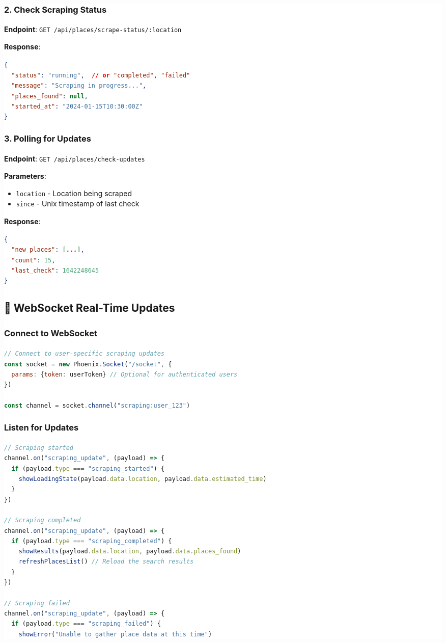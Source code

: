 ### 2. Check Scraping Status

**Endpoint**: `GET /api/places/scrape-status/:location`

**Response**:
```json
{
  "status": "running",  // or "completed", "failed"
  "message": "Scraping in progress...",
  "places_found": null,
  "started_at": "2024-01-15T10:30:00Z"
}
```

### 3. Polling for Updates

**Endpoint**: `GET /api/places/check-updates`

**Parameters**:
- `location` - Location being scraped
- `since` - Unix timestamp of last check

**Response**:
```json
{
  "new_places": [...],
  "count": 15,
  "last_check": 1642248645
}
```

## 🔌 WebSocket Real-Time Updates

### Connect to WebSocket

```javascript
// Connect to user-specific scraping updates
const socket = new Phoenix.Socket("/socket", {
  params: {token: userToken} // Optional for authenticated users
})

const channel = socket.channel("scraping:user_123")
```

### Listen for Updates

```javascript
// Scraping started
channel.on("scraping_update", (payload) => {
  if (payload.type === "scraping_started") {
    showLoadingState(payload.data.location, payload.data.estimated_time)
  }
})

// Scraping completed
channel.on("scraping_update", (payload) => {
  if (payload.type === "scraping_completed") {
    showResults(payload.data.location, payload.data.places_found)
    refreshPlacesList() // Reload the search results
  }
})

// Scraping failed
channel.on("scraping_update", (payload) => {
  if (payload.type === "scraping_failed") {
    showError("Unable to gather place data at this time")
```
